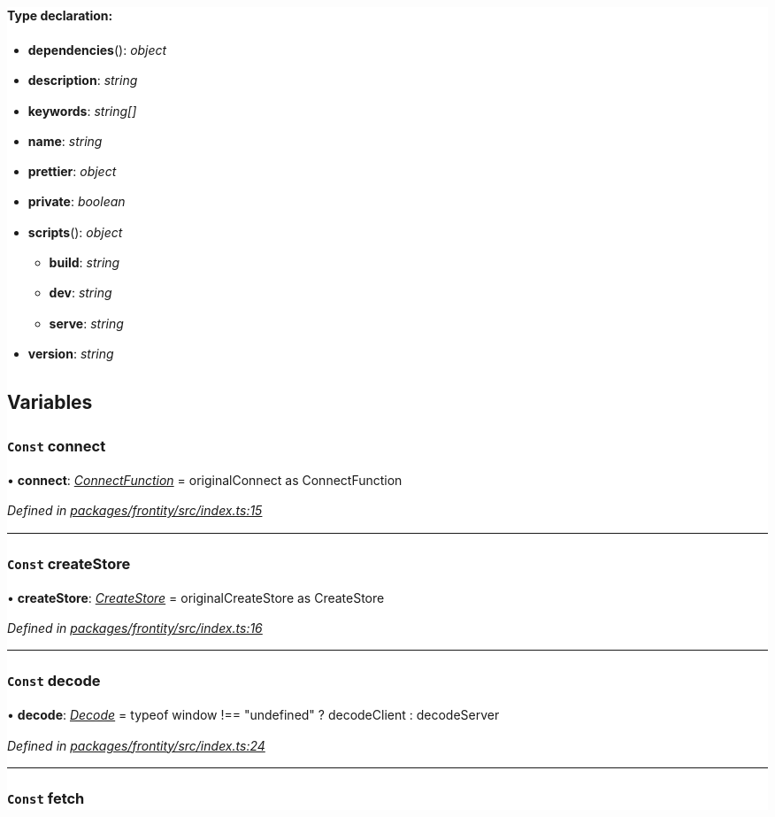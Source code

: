 #### Type declaration:

* **dependencies**(): *object*

* **description**: *string*

* **keywords**: *string[]*

* **name**: *string*

* **prettier**: *object*

* **private**: *boolean*

* **scripts**(): *object*

  * **build**: *string*

  * **dev**: *string*

  * **serve**: *string*

* **version**: *string*

## Variables

### `Const` connect

• **connect**: *[ConnectFunction](../interfaces/types.connectfunction.md)* = originalConnect as ConnectFunction

*Defined in [packages/frontity/src/index.ts:15](https://github.com/frontity/frontity/blob/8f93b4e4/packages/frontity/src/index.ts#L15)*

___

### `Const` createStore

• **createStore**: *[CreateStore](../interfaces/types.createstore.md)* = originalCreateStore as CreateStore

*Defined in [packages/frontity/src/index.ts:16](https://github.com/frontity/frontity/blob/8f93b4e4/packages/frontity/src/index.ts#L16)*

___

### `Const` decode

• **decode**: *[Decode](../interfaces/frontity.decode.md)* = typeof window !== "undefined" ? decodeClient : decodeServer

*Defined in [packages/frontity/src/index.ts:24](https://github.com/frontity/frontity/blob/8f93b4e4/packages/frontity/src/index.ts#L24)*

___

### `Const` fetch
